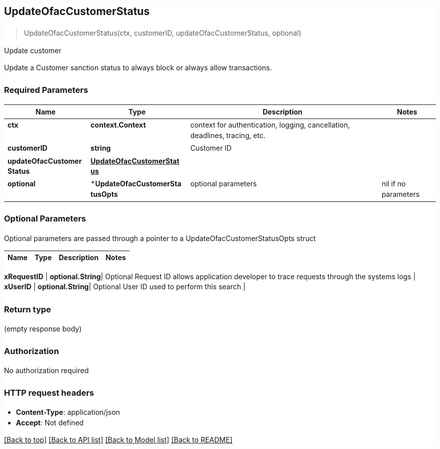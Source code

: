 
## UpdateOfacCustomerStatus

> UpdateOfacCustomerStatus(ctx, customerID, updateOfacCustomerStatus, optional)

Update customer

Update a Customer sanction status to always block or always allow transactions.

### Required Parameters


Name | Type | Description  | Notes
------------- | ------------- | ------------- | -------------
**ctx** | **context.Context** | context for authentication, logging, cancellation, deadlines, tracing, etc.
**customerID** | **string**| Customer ID | 
**updateOfacCustomerStatus** | [**UpdateOfacCustomerStatus**](UpdateOfacCustomerStatus.md)|  | 
 **optional** | ***UpdateOfacCustomerStatusOpts** | optional parameters | nil if no parameters

### Optional Parameters

Optional parameters are passed through a pointer to a UpdateOfacCustomerStatusOpts struct


Name | Type | Description  | Notes
------------- | ------------- | ------------- | -------------


 **xRequestID** | **optional.String**| Optional Request ID allows application developer to trace requests through the systems logs | 
 **xUserID** | **optional.String**| Optional User ID used to perform this search | 

### Return type

 (empty response body)

### Authorization

No authorization required

### HTTP request headers

- **Content-Type**: application/json
- **Accept**: Not defined

[[Back to top]](#) [[Back to API list]](../README.md#documentation-for-api-endpoints)
[[Back to Model list]](../README.md#documentation-for-models)
[[Back to README]](../README.md)

